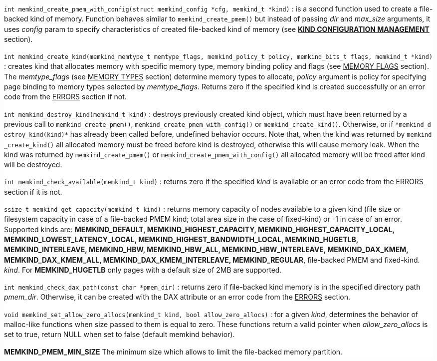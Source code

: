 `int memkind_create_pmem_with_config(struct memkind_config *cfg, memkind_t *kind)`
:   is a second function used to create a file-backed kind of memory.
    Function behaves similar to `memkind_create_pmem()` but instead of passing
    *dir* and *max_size* arguments, it uses *config* param to specify
    characteristics of created file-backed kind of memory
    (see [**KIND CONFIGURATION MANAGEMENT**](#kind-configuration-managment) section).

`int memkind_create_kind(memkind_memtype_t memtype_flags, memkind_policy_t policy, memkind_bits_t flags, memkind_t *kind)`
:   creates kind that allocates memory with specific memory type, memory
    binding policy and flags (see [MEMORY FLAGS](#memory-flags) section).
    The *memtype_flags* (see [MEMORY TYPES](#memory-types) section) determine
    memory types to allocate, *policy* argument is policy for specifying page
    binding to memory types selected by *memtype_flags*. Returns zero if the
    specified kind is created successfully or an error code from the [ERRORS](#errors)
    section if not.

`int memkind_destroy_kind(memkind_t kind)`
:   destroys previously created kind object, which must have been returned by
    a previous call to `memkind_create_pmem()`, `memkind_create_pmem_with_config()`
    or `memkind_create_kind()`. Otherwise, or if `*memkind_destroy_kind(kind)*`
    has already been called before, undefined behavior occurs. Note that, when
    the kind was returned by `memkind_create_kind()` all allocated memory must be
    freed before kind is destroyed, otherwise this will cause memory leak. When the
    kind was returned by `memkind_create_pmem()` or `memkind_create_pmem_with_config()`
    all allocated memory will be freed after kind will be destroyed.

`int memkind_check_available(memkind_t kind)`
:   returns zero if the specified *kind* is available or an error code from the
    [ERRORS](#errors) section if it is not.

`ssize_t memkind_get_capacity(memkind_t kind)`
:   returns memory capacity of nodes available to a given kind (file size or
    filesystem capacity in case of a file-backed PMEM kind; total area size in the
    case of fixed-kind) or -1 in case of an error. Supported kinds are:
    **MEMKIND_DEFAULT, MEMKIND_HIGHEST_CAPACITY, MEMKIND_HIGHEST_CAPACITY_LOCAL, MEMKIND_LOWEST_LATENCY_LOCAL, MEMKIND_HIGHEST_BANDWIDTH_LOCAL, MEMKIND_HUGETLB, MEMKIND_INTERLEAVE, MEMKIND_HBW, MEMKIND_HBW_ALL, MEMKIND_HBW_INTERLEAVE, MEMKIND_DAX_KMEM, MEMKIND_DAX_KMEM_ALL, MEMKIND_DAX_KMEM_INTERLEAVE, MEMKIND_REGULAR**,
    file-backed PMEM and fixed-kind. *kind*. For **MEMKIND_HUGETLB** only pages with a
    default size of 2MB are supported.

`int memkind_check_dax_path(const char *pmem_dir)`
:   returns zero if file-backed kind memory is in the specified directory path
    *pmem_dir*. Otherwise, it can be created with the DAX attribute or an error code
    from the [ERRORS](#errors) section.

`void memkind_set_allow_zero_allocs(memkind_t kind, bool allow_zero_allocs)`
:   for a given *kind*, determines the behavior of malloc-like functions when size passed
    to them is equal to zero.
    These functions return a valid pointer when *allow_zero_allocs* is set to true,
    return NULL when set to false (default memkind behavior).

**MEMKIND_PMEM_MIN_SIZE** The minimum size which allows to limit the file-backed
memory partition.
